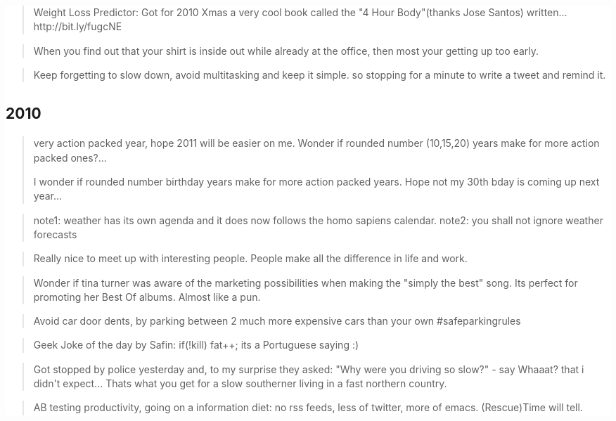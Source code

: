 <blockquote data-day="2011-02-06">
Weight Loss Predictor:  Got for 2010 Xmas a very cool book called the "4 Hour Body"(thanks Jose Santos) written... http://bit.ly/fugcNE
</blockquote>

<blockquote data-day="2011-02-02">
When you find out that your shirt is inside out while already at the office, then most your getting up too early.
</blockquote>

<blockquote data-day="2011-01-25">
Keep forgetting to slow down, avoid multitasking and keep it simple. so stopping for a minute to write a tweet and remind it.
</blockquote>

## 2010

<blockquote data-day="2010-12-31">
very action packed year, hope 2011 will be easier on me. Wonder if rounded number (10,15,20) years make for more action packed ones?...

I wonder if rounded number birthday years make for more action packed years. Hope not my 30th bday is coming up next year...
</blockquote>

<blockquote data-day="2010-12-27">
note1: weather has its own agenda and it does now follows the homo sapiens calendar. 
note2: you shall not ignore weather forecasts
</blockquote>

<blockquote data-day="2010-12-23">
Really nice to meet up with interesting people. 
People make all the difference in life and work.
</blockquote>

<blockquote data-day="2010-12-23">
Wonder if tina turner was aware of the marketing possibilities when making the "simply the best" song. Its perfect for promoting her Best Of albums. Almost like a pun.
</blockquote>

<blockquote data-day="2010-12-22">
Avoid car door dents, by parking between 2 much more expensive cars than your own #safeparkingrules
</blockquote>

<blockquote data-day="2010-11-30">
Geek Joke of the day by Safin: if(!kill) fat++; its a Portuguese saying :)
</blockquote>

<blockquote data-day="2010-09-19">
Got stopped by police yesterday and, to my surprise they asked: "Why were you driving so slow?" - say Whaaat? that i didn't expect...
Thats what you get for a slow southerner living in a fast northern country.
</blockquote>

<blockquote data-day="2010-08-17">AB testing productivity, going on a information diet: no rss feeds, less of twitter, more of emacs. (Rescue)Time will tell.</blockquote>
